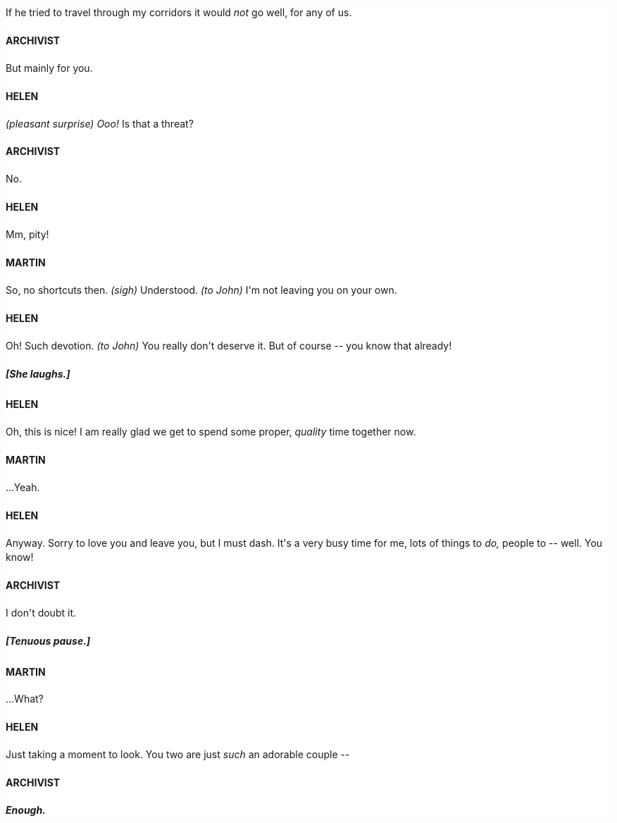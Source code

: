 If he tried to travel through my corridors it would *not* go well, for any of us.

#### ARCHIVIST

But mainly for you.

#### HELEN

_(pleasant surprise)_ *Ooo!* Is that a threat?

#### ARCHIVIST

No.

#### HELEN

Mm, pity!

#### MARTIN

So, no shortcuts then. _(sigh)_ Understood. _(to John)_ I'm not leaving you on your own.

#### HELEN

Oh! Such devotion. _(to John)_ You really don't deserve it. But of course -- you know that already!

##### [She laughs.]

#### HELEN

Oh, this is nice! I am really glad we get to spend some proper, *quality* time together now.

#### MARTIN

...Yeah.

#### HELEN

Anyway. Sorry to love you and leave you, but I must dash. It's a very busy time for me, lots of things to *do,* people to -- well. You know!

#### ARCHIVIST

I don't doubt it.

##### [Tenuous pause.]

#### MARTIN

...What?

#### HELEN

Just taking a moment to look. You two are just *such* an adorable couple --

#### ARCHIVIST

*__Enough.__*
